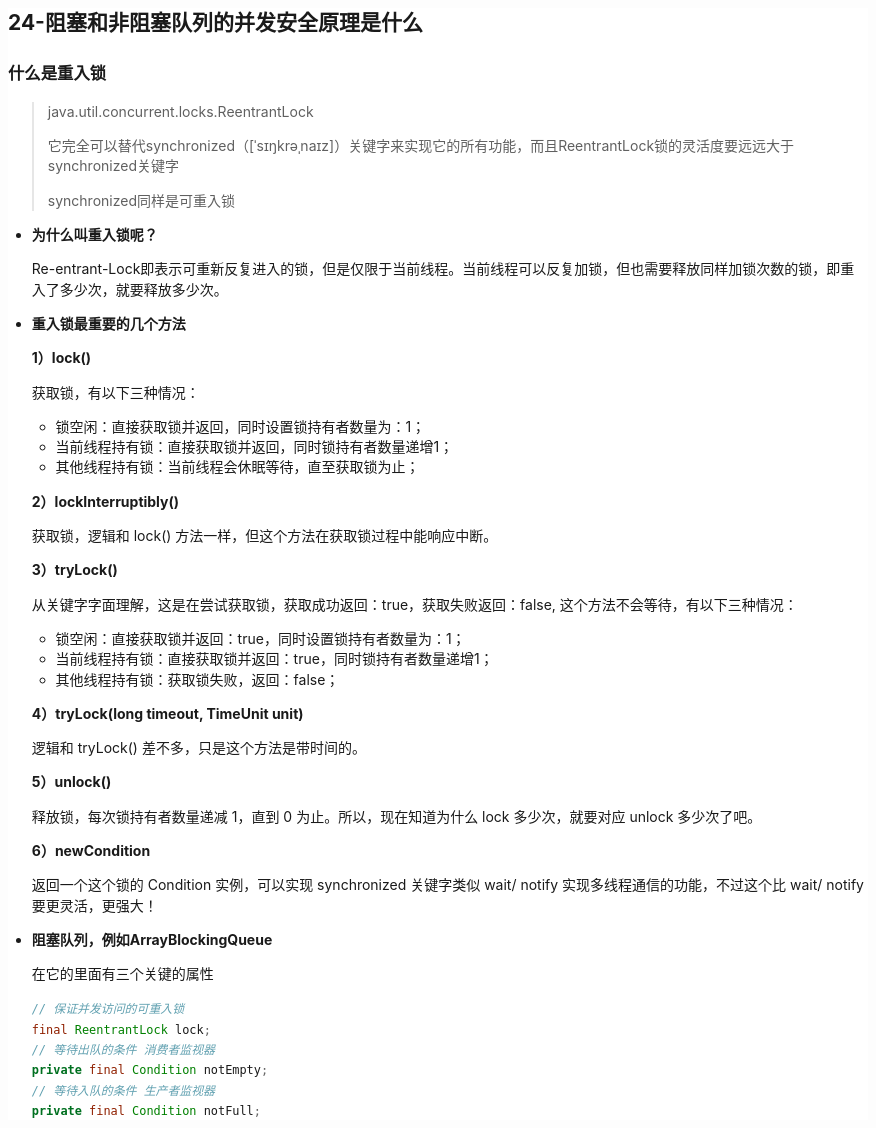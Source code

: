 

## 24-阻塞和非阻塞队列的并发安全原理是什么

### 什么是重入锁

> java.util.concurrent.locks.ReentrantLock
>
> 它完全可以替代synchronized（[ˈsɪŋkrəˌnaɪz]）关键字来实现它的所有功能，而且ReentrantLock锁的灵活度要远远大于synchronized关键字
>
> synchronized同样是可重入锁

* **为什么叫重入锁呢？**

  Re-entrant-Lock即表示可重新反复进入的锁，但是仅限于当前线程。当前线程可以反复加锁，但也需要释放同样加锁次数的锁，即重入了多少次，就要释放多少次。

* **重入锁最重要的几个方法**

  **1）lock()**

  获取锁，有以下三种情况：

  - 锁空闲：直接获取锁并返回，同时设置锁持有者数量为：1；
  - 当前线程持有锁：直接获取锁并返回，同时锁持有者数量递增1；
  - 其他线程持有锁：当前线程会休眠等待，直至获取锁为止；

  **2）lockInterruptibly()**

  获取锁，逻辑和 lock() 方法一样，但这个方法在获取锁过程中能响应中断。

  **3）tryLock()**

  从关键字字面理解，这是在尝试获取锁，获取成功返回：true，获取失败返回：false, 这个方法不会等待，有以下三种情况：

  - 锁空闲：直接获取锁并返回：true，同时设置锁持有者数量为：1；
  - 当前线程持有锁：直接获取锁并返回：true，同时锁持有者数量递增1；
  - 其他线程持有锁：获取锁失败，返回：false；

  **4）tryLock(long timeout, TimeUnit unit)**

  逻辑和 tryLock() 差不多，只是这个方法是带时间的。

  **5）unlock()**

  释放锁，每次锁持有者数量递减 1，直到 0 为止。所以，现在知道为什么 lock 多少次，就要对应 unlock 多少次了吧。

  **6）newCondition**

  返回一个这个锁的 Condition 实例，可以实现 synchronized 关键字类似 wait/ notify 实现多线程通信的功能，不过这个比 wait/ notify 要更灵活，更强大！



* **阻塞队列，例如ArrayBlockingQueue**

  在它的里面有三个关键的属性

  ```java
  // 保证并发访问的可重入锁
  final ReentrantLock lock;
  // 等待出队的条件 消费者监视器
  private final Condition notEmpty;
  // 等待入队的条件 生产者监视器
  private final Condition notFull;
  ```
